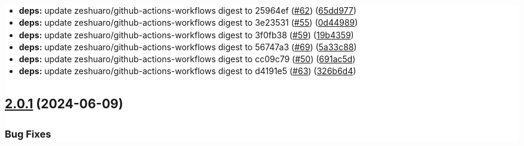 * **deps:** update zeshuaro/github-actions-workflows digest to 25964ef ([#62](https://github.com/zeshuaro/device_preview_plus/issues/62)) ([65dd977](https://github.com/zeshuaro/device_preview_plus/commit/65dd977d5feb7dc3e3459ac8491bc611c4e224d2))
* **deps:** update zeshuaro/github-actions-workflows digest to 3e23531 ([#55](https://github.com/zeshuaro/device_preview_plus/issues/55)) ([0d44989](https://github.com/zeshuaro/device_preview_plus/commit/0d449897e7f375b027d31e0472d2dce21411cf53))
* **deps:** update zeshuaro/github-actions-workflows digest to 3f0fb38 ([#59](https://github.com/zeshuaro/device_preview_plus/issues/59)) ([19b4359](https://github.com/zeshuaro/device_preview_plus/commit/19b4359157e3f1e05adec5e2c919f52546da7bd4))
* **deps:** update zeshuaro/github-actions-workflows digest to 56747a3 ([#69](https://github.com/zeshuaro/device_preview_plus/issues/69)) ([5a33c88](https://github.com/zeshuaro/device_preview_plus/commit/5a33c8827934345b90df8f1416102b0836f72200))
* **deps:** update zeshuaro/github-actions-workflows digest to cc09c79 ([#50](https://github.com/zeshuaro/device_preview_plus/issues/50)) ([691ac5d](https://github.com/zeshuaro/device_preview_plus/commit/691ac5ddbcdc8a087f6e4e984acd1d27fe5bdf71))
* **deps:** update zeshuaro/github-actions-workflows digest to d4191e5 ([#63](https://github.com/zeshuaro/device_preview_plus/issues/63)) ([326b6d4](https://github.com/zeshuaro/device_preview_plus/commit/326b6d4b55b797bf5cbea2fe1cf216dec53bcaa5))

## [2.0.1](https://github.com/zeshuaro/device_preview_plus/compare/v2.0.0...v2.0.1) (2024-06-09)

### Bug Fixes

